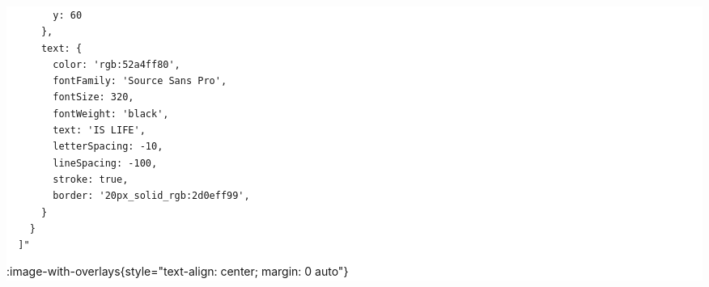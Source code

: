 ```html
        y: 60
      },
      text: {
        color: 'rgb:52a4ff80',
        fontFamily: 'Source Sans Pro',
        fontSize: 320,
        fontWeight: 'black',
        text: 'IS LIFE',
        letterSpacing: -10,
        lineSpacing: -100,
        stroke: true,
        border: '20px_solid_rgb:2d0eff99',
      }
    }
  ]"
```

:image-with-overlays{style="text-align: center; margin: 0 auto"}
